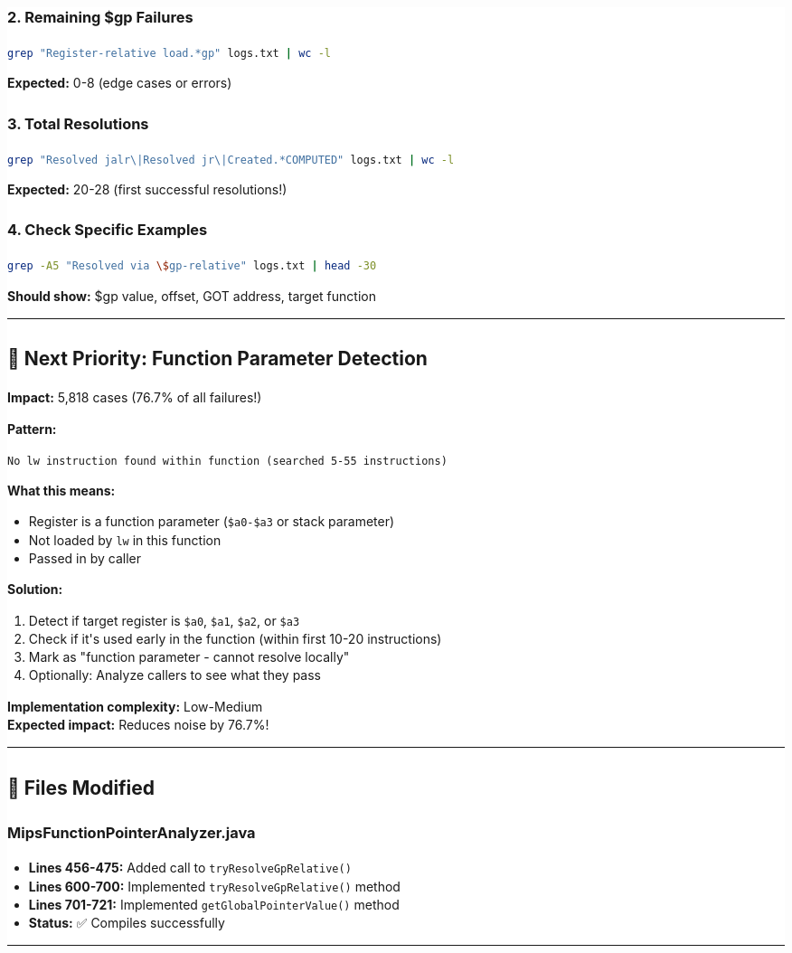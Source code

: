### 2. Remaining $gp Failures

```bash
grep "Register-relative load.*gp" logs.txt | wc -l
```

**Expected:** 0-8 (edge cases or errors)

### 3. Total Resolutions

```bash
grep "Resolved jalr\|Resolved jr\|Created.*COMPUTED" logs.txt | wc -l
```

**Expected:** 20-28 (first successful resolutions!)

### 4. Check Specific Examples

```bash
grep -A5 "Resolved via \$gp-relative" logs.txt | head -30
```

**Should show:** $gp value, offset, GOT address, target function

---

## 🎯 Next Priority: Function Parameter Detection

**Impact:** 5,818 cases (76.7% of all failures!)

**Pattern:**
```
No lw instruction found within function (searched 5-55 instructions)
```

**What this means:**
- Register is a function parameter (`$a0-$a3` or stack parameter)
- Not loaded by `lw` in this function
- Passed in by caller

**Solution:**
1. Detect if target register is `$a0`, `$a1`, `$a2`, or `$a3`
2. Check if it's used early in the function (within first 10-20 instructions)
3. Mark as "function parameter - cannot resolve locally"
4. Optionally: Analyze callers to see what they pass

**Implementation complexity:** Low-Medium  
**Expected impact:** Reduces noise by 76.7%!

---

## 📝 Files Modified

### MipsFunctionPointerAnalyzer.java
- **Lines 456-475:** Added call to `tryResolveGpRelative()`
- **Lines 600-700:** Implemented `tryResolveGpRelative()` method
- **Lines 701-721:** Implemented `getGlobalPointerValue()` method
- **Status:** ✅ Compiles successfully

---